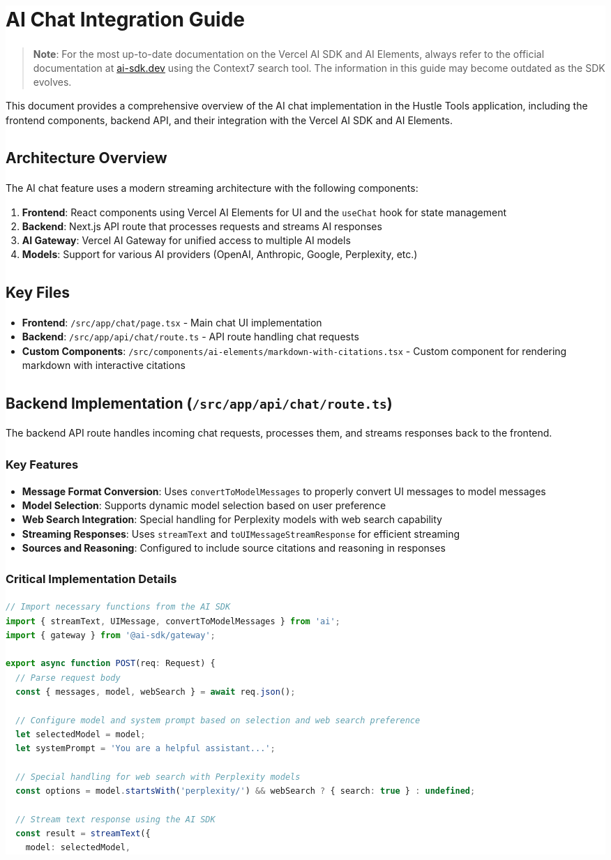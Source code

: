 # AI Chat Integration Guide

> **Note**: For the most up-to-date documentation on the Vercel AI SDK and AI Elements, always refer to the official documentation at [ai-sdk.dev](https://ai-sdk.dev/docs) using the Context7 search tool. The information in this guide may become outdated as the SDK evolves.

This document provides a comprehensive overview of the AI chat implementation in the Hustle Tools application, including the frontend components, backend API, and their integration with the Vercel AI SDK and AI Elements.

## Architecture Overview

The AI chat feature uses a modern streaming architecture with the following components:

1. **Frontend**: React components using Vercel AI Elements for UI and the `useChat` hook for state management
2. **Backend**: Next.js API route that processes requests and streams AI responses
3. **AI Gateway**: Vercel AI Gateway for unified access to multiple AI models
4. **Models**: Support for various AI providers (OpenAI, Anthropic, Google, Perplexity, etc.)

## Key Files

- **Frontend**: `/src/app/chat/page.tsx` - Main chat UI implementation
- **Backend**: `/src/app/api/chat/route.ts` - API route handling chat requests
- **Custom Components**: `/src/components/ai-elements/markdown-with-citations.tsx` - Custom component for rendering markdown with interactive citations

## Backend Implementation (`/src/app/api/chat/route.ts`)

The backend API route handles incoming chat requests, processes them, and streams responses back to the frontend.

### Key Features

- **Message Format Conversion**: Uses `convertToModelMessages` to properly convert UI messages to model messages
- **Model Selection**: Supports dynamic model selection based on user preference
- **Web Search Integration**: Special handling for Perplexity models with web search capability
- **Streaming Responses**: Uses `streamText` and `toUIMessageStreamResponse` for efficient streaming
- **Sources and Reasoning**: Configured to include source citations and reasoning in responses

### Critical Implementation Details

```typescript
// Import necessary functions from the AI SDK
import { streamText, UIMessage, convertToModelMessages } from 'ai';
import { gateway } from '@ai-sdk/gateway';

export async function POST(req: Request) {
  // Parse request body
  const { messages, model, webSearch } = await req.json();
  
  // Configure model and system prompt based on selection and web search preference
  let selectedModel = model;
  let systemPrompt = 'You are a helpful assistant...';
  
  // Special handling for web search with Perplexity models
  const options = model.startsWith('perplexity/') && webSearch ? { search: true } : undefined;

  // Stream text response using the AI SDK
  const result = streamText({
    model: selectedModel,
```